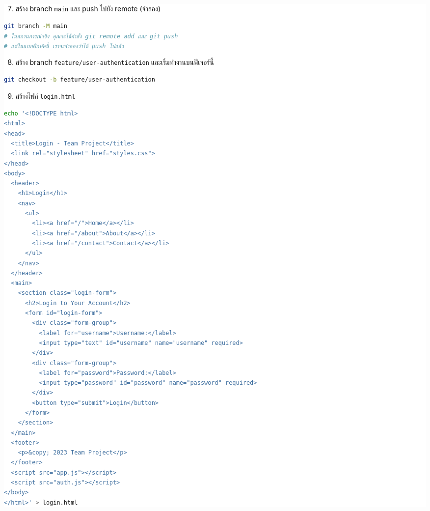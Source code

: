 7. สร้าง branch `main` และ push ไปยัง remote (จำลอง)
```bash
git branch -M main
# ในสถานการณ์จริง คุณจะใช้คำสั่ง git remote add และ git push
# แต่ในแบบฝึกหัดนี้ เราจะจำลองว่าได้ push ไปแล้ว
```

8. สร้าง branch `feature/user-authentication` และเริ่มทำงานบนฟีเจอร์นี้
```bash
git checkout -b feature/user-authentication
```

9. สร้างไฟล์ `login.html`
```bash
echo '<!DOCTYPE html>
<html>
<head>
  <title>Login - Team Project</title>
  <link rel="stylesheet" href="styles.css">
</head>
<body>
  <header>
    <h1>Login</h1>
    <nav>
      <ul>
        <li><a href="/">Home</a></li>
        <li><a href="/about">About</a></li>
        <li><a href="/contact">Contact</a></li>
      </ul>
    </nav>
  </header>
  <main>
    <section class="login-form">
      <h2>Login to Your Account</h2>
      <form id="login-form">
        <div class="form-group">
          <label for="username">Username:</label>
          <input type="text" id="username" name="username" required>
        </div>
        <div class="form-group">
          <label for="password">Password:</label>
          <input type="password" id="password" name="password" required>
        </div>
        <button type="submit">Login</button>
      </form>
    </section>
  </main>
  <footer>
    <p>&copy; 2023 Team Project</p>
  </footer>
  <script src="app.js"></script>
  <script src="auth.js"></script>
</body>
</html>' > login.html
```
